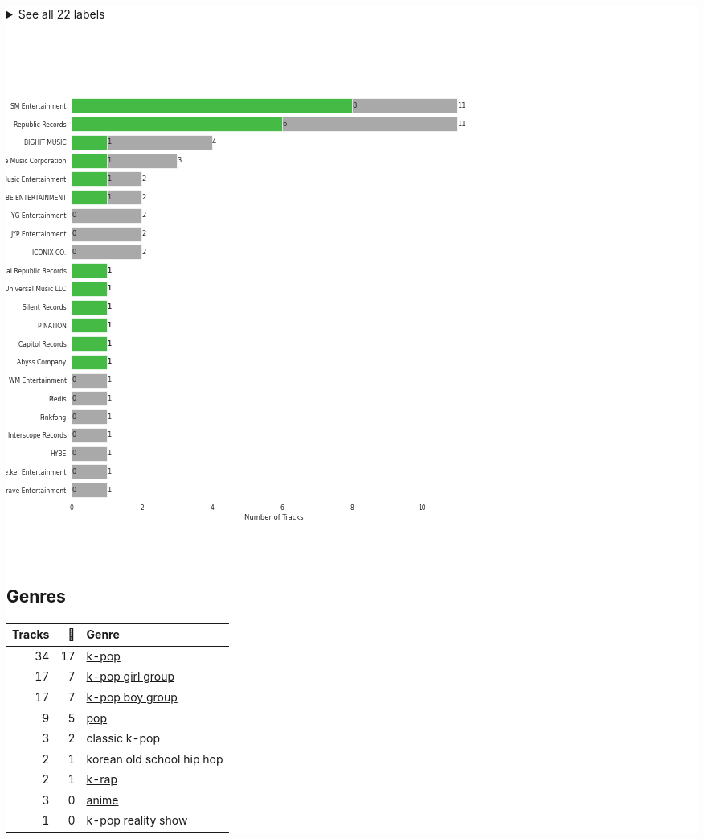 
<details><summary>See all 22 labels</summary></details>


![Bar chart of top 22 record labels](../../images/playlists/k-memes/labels.png)

## Genres

| Tracks | 💚 | Genre |
|---:|---:|:---|
| 34 | 17 | [k-pop](../../genres/k-pop/overview.md) |
| 17 | 7 | [k-pop girl group](../../genres/k-pop_girl_group/overview.md) |
| 17 | 7 | [k-pop boy group](../../genres/k-pop_boy_group/overview.md) |
| 9 | 5 | [pop](../../genres/pop/overview.md) |
| 3 | 2 | classic k-pop |
| 2 | 1 | korean old school hip hop |
| 2 | 1 | [k-rap](../../genres/k-rap/overview.md) |
| 3 | 0 | [anime](../../genres/anime/overview.md) |
| 1 | 0 | k-pop reality show |
